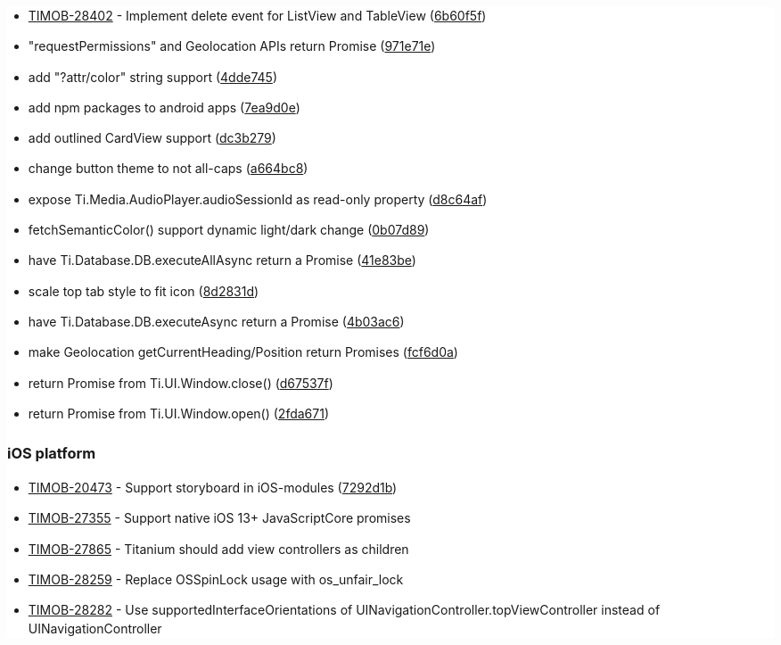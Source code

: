 * [TIMOB-28402](https://jira.appcelerator.org/browse/TIMOB-28402) - Implement delete event for ListView and TableView ([6b60f5f](https://github.com/appcelerator/titanium_mobile/commit/6b60f5f5ae84c108b6448211d27ec3121411981d))

* "requestPermissions" and Geolocation APIs return Promise ([971e71e](https://github.com/appcelerator/titanium_mobile/commit/971e71e876284d0828617a74607b8bb4107a2faf))

* add "?attr/color" string support ([4dde745](https://github.com/appcelerator/titanium_mobile/commit/4dde74525b114c0c472a537d2484059007fdbbfe))

* add npm packages to android apps ([7ea9d0e](https://github.com/appcelerator/titanium_mobile/commit/7ea9d0e72a92a063708578c654b7dece7ca59cad))

* add outlined CardView support ([dc3b279](https://github.com/appcelerator/titanium_mobile/commit/dc3b279573ece7f9d137f6b98d52fefd67b07b92))

* change button theme to not all-caps ([a664bc8](https://github.com/appcelerator/titanium_mobile/commit/a664bc82d8181e1a649b65f438e04b11712eca1a))

* expose Ti.Media.AudioPlayer.audioSessionId as read-only property ([d8c64af](https://github.com/appcelerator/titanium_mobile/commit/d8c64af65345691e2258929d6848d022c11477b0))

* fetchSemanticColor() support dynamic light/dark change ([0b07d89](https://github.com/appcelerator/titanium_mobile/commit/0b07d89d8f0ace3d4655b7df46af3de12b5a0bdf))

* have Ti.Database.DB.executeAllAsync return a Promise ([41e83be](https://github.com/appcelerator/titanium_mobile/commit/41e83bef336e3427543d063f73c02f306eaf79fa))

* scale top tab style to fit icon ([8d2831d](https://github.com/appcelerator/titanium_mobile/commit/8d2831def020195fa9a436a66c9e08724c0f4e0d))

* have Ti.Database.DB.executeAsync return a Promise ([4b03ac6](https://github.com/appcelerator/titanium_mobile/commit/4b03ac6916de5ba81f8fd583b6bc6e4e81377e7c))

* make Geolocation getCurrentHeading/Position return Promises ([fcf6d0a](https://github.com/appcelerator/titanium_mobile/commit/fcf6d0a5418cf6e284f55e99a01a50b26e0f0126))

* return Promise from Ti.UI.Window.close() ([d67537f](https://github.com/appcelerator/titanium_mobile/commit/d67537f5cfe607264dd1f2a276cb35de81fec60c))

* return Promise from Ti.UI.Window.open() ([2fda671](https://github.com/appcelerator/titanium_mobile/commit/2fda6717ff32c8702a047c2c6f22201c58049432))

### iOS platform

* [TIMOB-20473](https://jira.appcelerator.org/browse/TIMOB-20473) - Support storyboard in iOS-modules ([7292d1b](https://github.com/appcelerator/titanium_mobile/commit/7292d1bf3b26f2577ae2468ab5fcfb2e2b2570f8))

* [TIMOB-27355](https://jira.appcelerator.org/browse/TIMOB-27355) - Support native iOS 13+ JavaScriptCore promises

* [TIMOB-27865](https://jira.appcelerator.org/browse/TIMOB-27865) - Titanium should add view controllers as children

* [TIMOB-28259](https://jira.appcelerator.org/browse/TIMOB-28259) - Replace OSSpinLock usage with os\_unfair\_lock

* [TIMOB-28282](https://jira.appcelerator.org/browse/TIMOB-28282) - Use supportedInterfaceOrientations of UINavigationController.topViewController instead of UINavigationController
